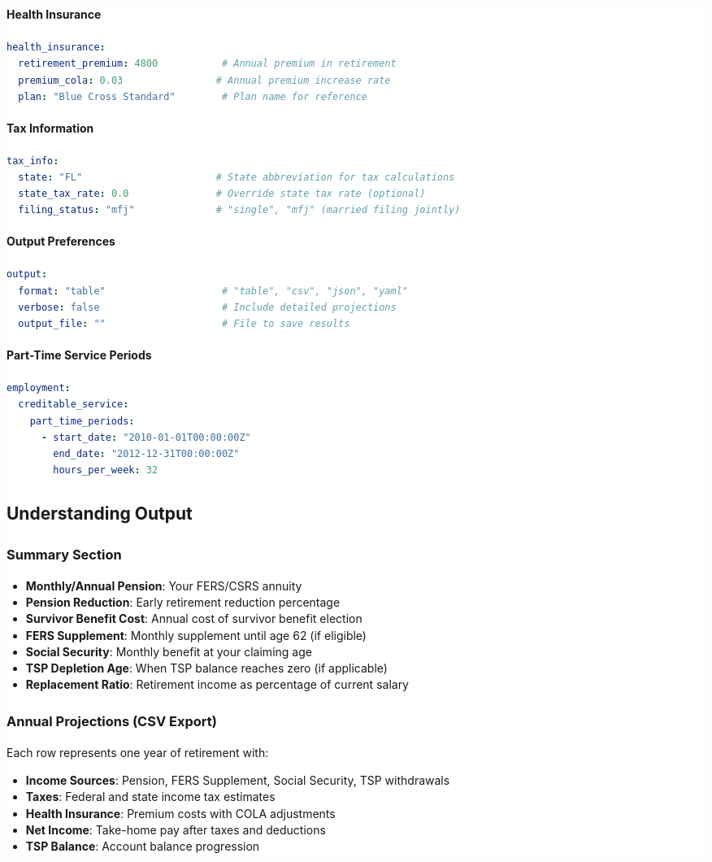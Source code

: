 #### Health Insurance
```yaml
health_insurance:
  retirement_premium: 4800           # Annual premium in retirement
  premium_cola: 0.03                # Annual premium increase rate
  plan: "Blue Cross Standard"        # Plan name for reference
```

#### Tax Information
```yaml
tax_info:
  state: "FL"                       # State abbreviation for tax calculations
  state_tax_rate: 0.0               # Override state tax rate (optional)
  filing_status: "mfj"              # "single", "mfj" (married filing jointly)
```

#### Output Preferences
```yaml
output:
  format: "table"                    # "table", "csv", "json", "yaml"
  verbose: false                     # Include detailed projections
  output_file: ""                    # File to save results
```

#### Part-Time Service Periods
```yaml
employment:
  creditable_service:
    part_time_periods:
      - start_date: "2010-01-01T00:00:00Z"
        end_date: "2012-12-31T00:00:00Z"
        hours_per_week: 32
```

## Understanding Output

### Summary Section
- **Monthly/Annual Pension**: Your FERS/CSRS annuity
- **Pension Reduction**: Early retirement reduction percentage
- **Survivor Benefit Cost**: Annual cost of survivor benefit election
- **FERS Supplement**: Monthly supplement until age 62 (if eligible)
- **Social Security**: Monthly benefit at your claiming age
- **TSP Depletion Age**: When TSP balance reaches zero (if applicable)
- **Replacement Ratio**: Retirement income as percentage of current salary

### Annual Projections (CSV Export)
Each row represents one year of retirement with:
- **Income Sources**: Pension, FERS Supplement, Social Security, TSP withdrawals
- **Taxes**: Federal and state income tax estimates
- **Health Insurance**: Premium costs with COLA adjustments
- **Net Income**: Take-home pay after taxes and deductions
- **TSP Balance**: Account balance progression
